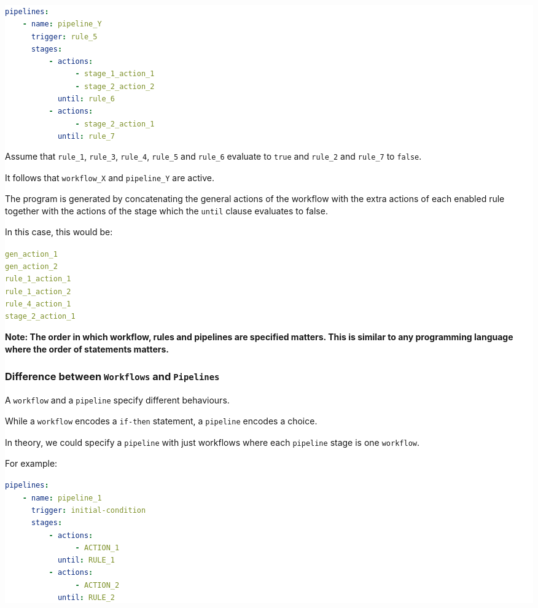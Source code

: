 ```yaml
pipelines:
    - name: pipeline_Y
      trigger: rule_5
      stages:
          - actions:
                - stage_1_action_1
                - stage_2_action_2
            until: rule_6
          - actions:
                - stage_2_action_1
            until: rule_7
```

Assume that `rule_1`, `rule_3`, `rule_4`, `rule_5` and `rule_6` evaluate to `true` and `rule_2` and `rule_7` to `false`.

It follows that `workflow_X` and `pipeline_Y` are active.

The program is generated by concatenating the general actions of the workflow with the extra actions of each enabled rule
together with the actions of the stage which the `until` clause evaluates to false.

In this case, this would be:

```yaml
gen_action_1
gen_action_2
rule_1_action_1
rule_1_action_2
rule_4_action_1
stage_2_action_1
```

**Note: The order in which workflow, rules and pipelines are specified matters. This is similar to any programming language where the order of statements matters.**

### Difference between `Workflows` and `Pipelines`

A `workflow` and a `pipeline` specify different behaviours.

While a `workflow` encodes a `if-then` statement, a `pipeline` encodes a choice.

In theory, we could specify a `pipeline` with just workflows where each `pipeline` stage is one `workflow`.

For example:

```yaml
pipelines:
    - name: pipeline_1
      trigger: initial-condition
      stages:
          - actions:
                - ACTION_1
            until: RULE_1
          - actions:
                - ACTION_2
            until: RULE_2
```
